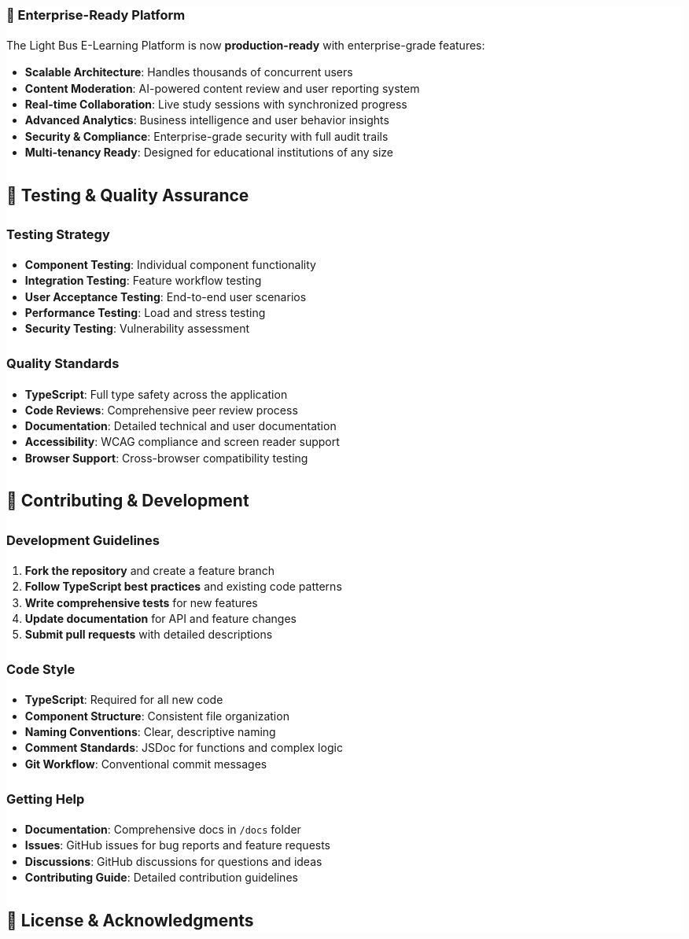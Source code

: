 ### 🚀 Enterprise-Ready Platform
The Light Bus E-Learning Platform is now **production-ready** with enterprise-grade features:
- **Scalable Architecture**: Handles thousands of concurrent users
- **Content Moderation**: AI-powered content review and user reporting system
- **Real-time Collaboration**: Live study sessions with synchronized progress
- **Advanced Analytics**: Business intelligence and user behavior insights
- **Security & Compliance**: Enterprise-grade security with full audit trails
- **Multi-tenancy Ready**: Designed for educational institutions of any size

## 🧪 Testing & Quality Assurance

### Testing Strategy
- **Component Testing**: Individual component functionality
- **Integration Testing**: Feature workflow testing
- **User Acceptance Testing**: End-to-end user scenarios
- **Performance Testing**: Load and stress testing
- **Security Testing**: Vulnerability assessment

### Quality Standards
- **TypeScript**: Full type safety across the application
- **Code Reviews**: Comprehensive peer review process
- **Documentation**: Detailed technical and user documentation
- **Accessibility**: WCAG compliance and screen reader support
- **Browser Support**: Cross-browser compatibility testing

## 🤝 Contributing & Development

### Development Guidelines
1. **Fork the repository** and create a feature branch
2. **Follow TypeScript best practices** and existing code patterns
3. **Write comprehensive tests** for new features
4. **Update documentation** for API and feature changes
5. **Submit pull requests** with detailed descriptions

### Code Style
- **TypeScript**: Required for all new code
- **Component Structure**: Consistent file organization
- **Naming Conventions**: Clear, descriptive naming
- **Comment Standards**: JSDoc for functions and complex logic
- **Git Workflow**: Conventional commit messages

### Getting Help
- **Documentation**: Comprehensive docs in `/docs` folder
- **Issues**: GitHub issues for bug reports and feature requests
- **Discussions**: GitHub discussions for questions and ideas
- **Contributing Guide**: Detailed contribution guidelines

## 📄 License & Acknowledgments

